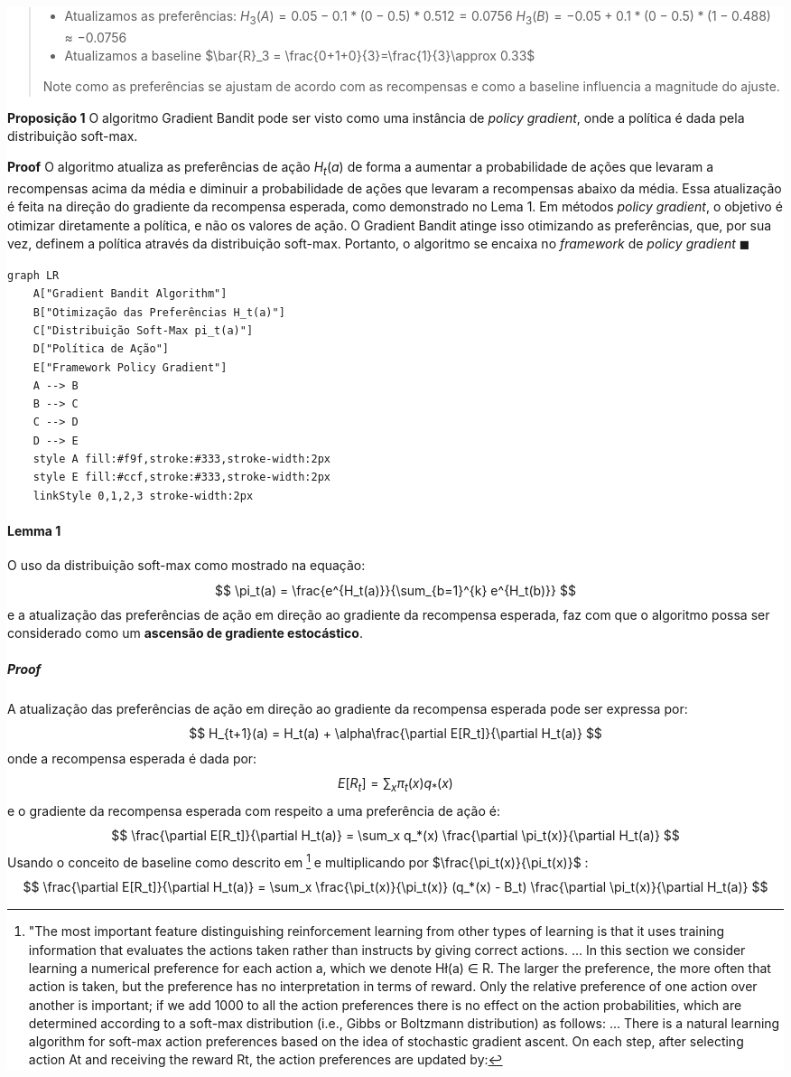 > *   Atualizamos as preferências:
>      $H_3(A) = 0.05 - 0.1 * (0-0.5) * 0.512 = 0.0756$
>      $H_3(B) = -0.05 + 0.1 * (0 - 0.5) * (1-0.488) \approx -0.0756$
> *  Atualizamos a baseline $\bar{R}_3 = \frac{0+1+0}{3}=\frac{1}{3}\approx 0.33$
>
>   Note como as preferências se ajustam de acordo com as recompensas e como a baseline influencia a magnitude do ajuste.

**Proposição 1**
O algoritmo Gradient Bandit pode ser visto como uma instância de *policy gradient*, onde a política é dada pela distribuição soft-max.

**Proof**
O algoritmo atualiza as preferências de ação $H_t(a)$ de forma a aumentar a probabilidade de ações que levaram a recompensas acima da média e diminuir a probabilidade de ações que levaram a recompensas abaixo da média. Essa atualização é feita na direção do gradiente da recompensa esperada, como demonstrado no Lema 1. Em métodos *policy gradient*, o objetivo é otimizar diretamente a política, e não os valores de ação. O Gradient Bandit atinge isso otimizando as preferências, que, por sua vez, definem a política através da distribuição soft-max. Portanto, o algoritmo se encaixa no *framework* de *policy gradient* $\blacksquare$

```mermaid
graph LR
    A["Gradient Bandit Algorithm"]
    B["Otimização das Preferências H_t(a)"]
    C["Distribuição Soft-Max pi_t(a)"]
    D["Política de Ação"]
    E["Framework Policy Gradient"]
    A --> B
    B --> C
    C --> D
    D --> E
    style A fill:#f9f,stroke:#333,stroke-width:2px
    style E fill:#ccf,stroke:#333,stroke-width:2px
    linkStyle 0,1,2,3 stroke-width:2px
```

#### Lemma 1
O uso da distribuição soft-max como mostrado na equação:
$$
\pi_t(a) = \frac{e^{H_t(a)}}{\sum_{b=1}^{k} e^{H_t(b)}}
$$
e a atualização das preferências de ação em direção ao gradiente da recompensa esperada, faz com que o algoritmo possa ser considerado como um **ascensão de gradiente estocástico**.

##### *Proof*
A atualização das preferências de ação em direção ao gradiente da recompensa esperada pode ser expressa por:
$$
H_{t+1}(a) = H_t(a) + \alpha\frac{\partial E[R_t]}{\partial H_t(a)}
$$
onde a recompensa esperada é dada por:
$$
E[R_t] = \sum_x \pi_t(x) q_*(x)
$$
e o gradiente da recompensa esperada com respeito a uma preferência de ação é:
$$
\frac{\partial E[R_t]}{\partial H_t(a)} =  \sum_x q_*(x) \frac{\partial \pi_t(x)}{\partial H_t(a)}
$$
Usando o conceito de baseline como descrito em [^1] e multiplicando por $\frac{\pi_t(x)}{\pi_t(x)}$ :
$$
\frac{\partial E[R_t]}{\partial H_t(a)} =  \sum_x  \frac{\pi_t(x)}{\pi_t(x)} (q_*(x) - B_t)  \frac{\partial \pi_t(x)}{\partial H_t(a)}
$$

[^1]: "The most important feature distinguishing reinforcement learning from other types of learning is that it uses training information that evaluates the actions taken rather than instructs by giving correct actions. ... In this section we consider learning a numerical preference for each action a, which we denote Hł(a) ∈ R. The larger the preference, the more often that action is taken, but the preference has no interpretation in terms of reward. Only the relative preference of one action over another is important; if we add 1000 to all the action preferences there is no effect on the action probabilities, which are determined according to a soft-max distribution (i.e., Gibbs or Boltzmann distribution) as follows: ... There is a natural learning algorithm for soft-max action preferences based on the idea of stochastic gradient ascent. On each step, after selecting action At and receiving the reward Rt, the action preferences are updated by:
